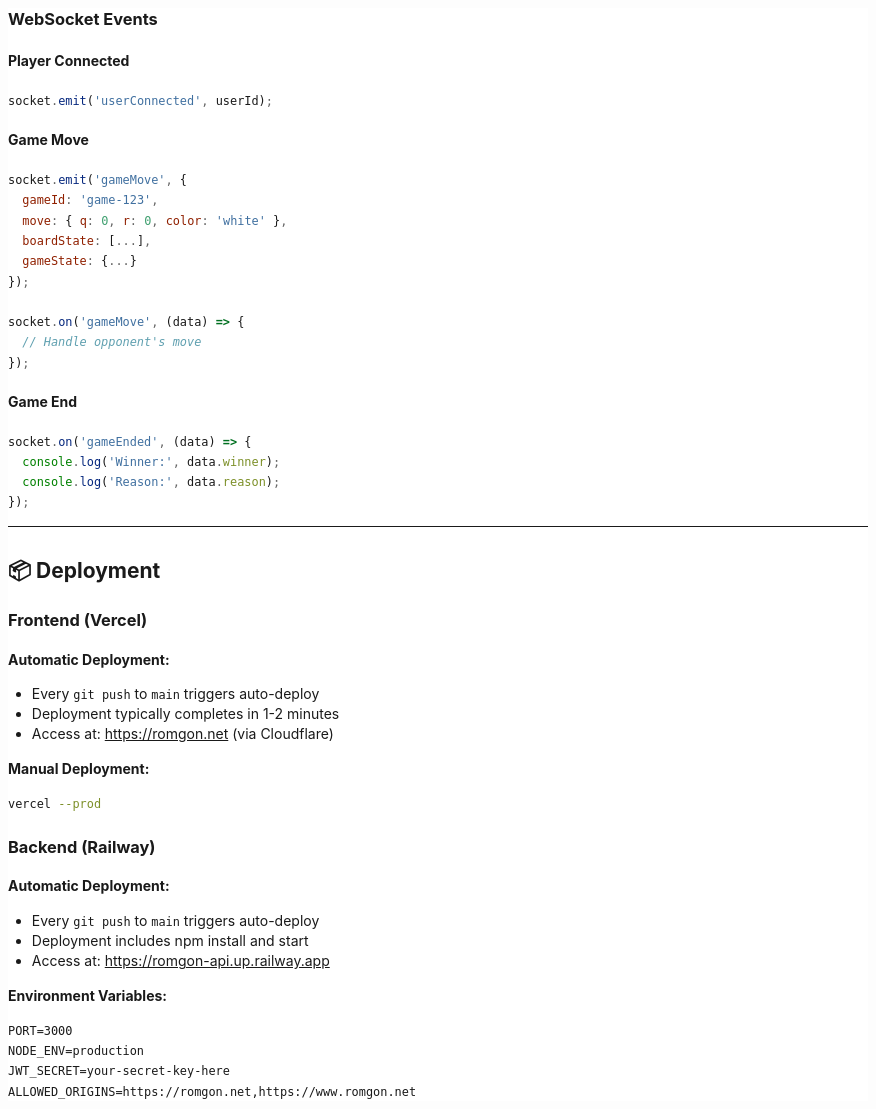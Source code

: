 ### WebSocket Events

#### Player Connected
```javascript
socket.emit('userConnected', userId);
```

#### Game Move
```javascript
socket.emit('gameMove', {
  gameId: 'game-123',
  move: { q: 0, r: 0, color: 'white' },
  boardState: [...],
  gameState: {...}
});

socket.on('gameMove', (data) => {
  // Handle opponent's move
});
```

#### Game End
```javascript
socket.on('gameEnded', (data) => {
  console.log('Winner:', data.winner);
  console.log('Reason:', data.reason);
});
```

---

## 📦 Deployment

### Frontend (Vercel)

**Automatic Deployment:**
- Every `git push` to `main` triggers auto-deploy
- Deployment typically completes in 1-2 minutes
- Access at: https://romgon.net (via Cloudflare)

**Manual Deployment:**
```bash
vercel --prod
```

### Backend (Railway)

**Automatic Deployment:**
- Every `git push` to `main` triggers auto-deploy
- Deployment includes npm install and start
- Access at: https://romgon-api.up.railway.app

**Environment Variables:**
```
PORT=3000
NODE_ENV=production
JWT_SECRET=your-secret-key-here
ALLOWED_ORIGINS=https://romgon.net,https://www.romgon.net
```
